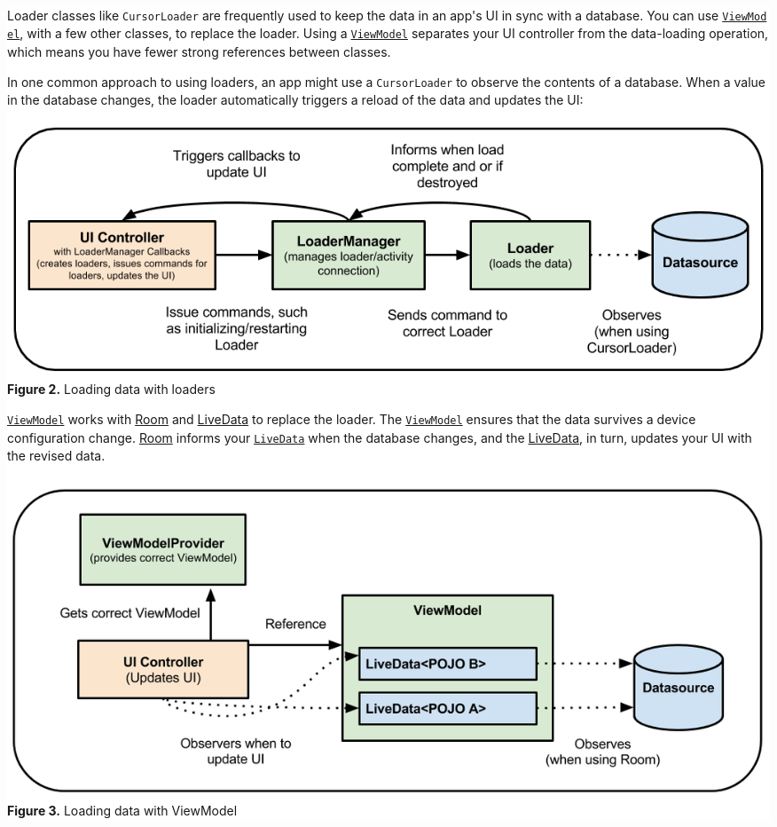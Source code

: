 Loader classes like `CursorLoader` are frequently used to keep the data in an app's UI in sync with a database. You can use [`ViewModel`](https://developer.android.com/reference/androidx/lifecycle/ViewModel.html), with a few other classes, to replace the loader. Using a [`ViewModel`](https://developer.android.com/reference/androidx/lifecycle/ViewModel.html) separates your UI controller from the data-loading operation, which means you have fewer strong references between classes.

In one common approach to using loaders, an app might use a `CursorLoader` to observe the contents of a database. When a value in the database changes, the loader automatically triggers a reload of the data and updates the UI:

![img](files/viewmodel-loader.png)**Figure 2.** Loading data with loaders

[`ViewModel`](https://developer.android.com/reference/androidx/lifecycle/ViewModel.html) works with [Room](https://developer.android.com/topic/libraries/architecture/room.html) and [LiveData](https://developer.android.com/topic/libraries/architecture/livedata.html) to replace the loader. The [`ViewModel`](https://developer.android.com/reference/androidx/lifecycle/ViewModel.html) ensures that the data survives a device configuration change. [Room](https://developer.android.com/topic/libraries/architecture/room.html) informs your [`LiveData`](https://developer.android.com/reference/androidx/lifecycle/LiveData.html) when the database changes, and the [LiveData](https://developer.android.com/topic/libraries/architecture/livedata.html), in turn, updates your UI with the revised data.

![img](files/viewmodel-replace-loader.png)**Figure 3.** Loading data with ViewModel

